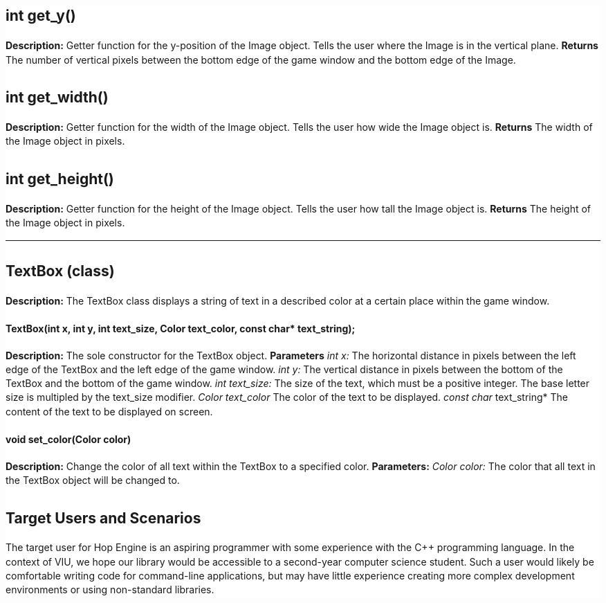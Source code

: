 ## int get_y()
**Description:** Getter function for the y-position of the Image object. Tells the user where the Image is in the vertical plane.
**Returns** The number of vertical pixels between the bottom edge of the game window and the bottom edge of the Image. 
 
## int get_width()
**Description:** Getter function for the width of the Image object. Tells the user how wide the Image object is.
**Returns** The width of the Image object in pixels.
 
## int get_height()
**Description:** Getter function for the height of the Image object. Tells the user how tall the Image object is.
**Returns** The height of the Image object in pixels.
____
## TextBox (class)
**Description:** The TextBox class displays a string of text in a described color at a certain place within the game window.

#### TextBox(int x, int y, int text\_size, Color text\_color, const char* text_string);
**Description:** The sole constructor for the TextBox object. 
**Parameters**
*int x:* The horizontal distance in pixels between the left edge of the TextBox and the left edge of the game window.
*int y:* The vertical distance in pixels between the bottom of the TextBox and the bottom of the game window.
*int text\_size:* The size of the text, which must be a positive integer. The base letter size is multipled by the text_size modifier.
*Color text\_color* The color of the text to be displayed. 
*const char* text_string* The content of the text to be displayed on screen.

#### void set_color(Color color)
**Description:** Change the color of all text within the TextBox to a specified color.
**Parameters:** 
*Color color:* The color that all text in the TextBox object will be changed to.

## Target Users and Scenarios

The target user for Hop Engine is an aspiring programmer with some experience with the C++ programming language. In the context of VIU, we hope our library would be accessible to a second-year computer science student. Such a user would likely be comfortable writing code for command-line applications, but may have little experience creating more complex development environments or using non-standard libraries. 
